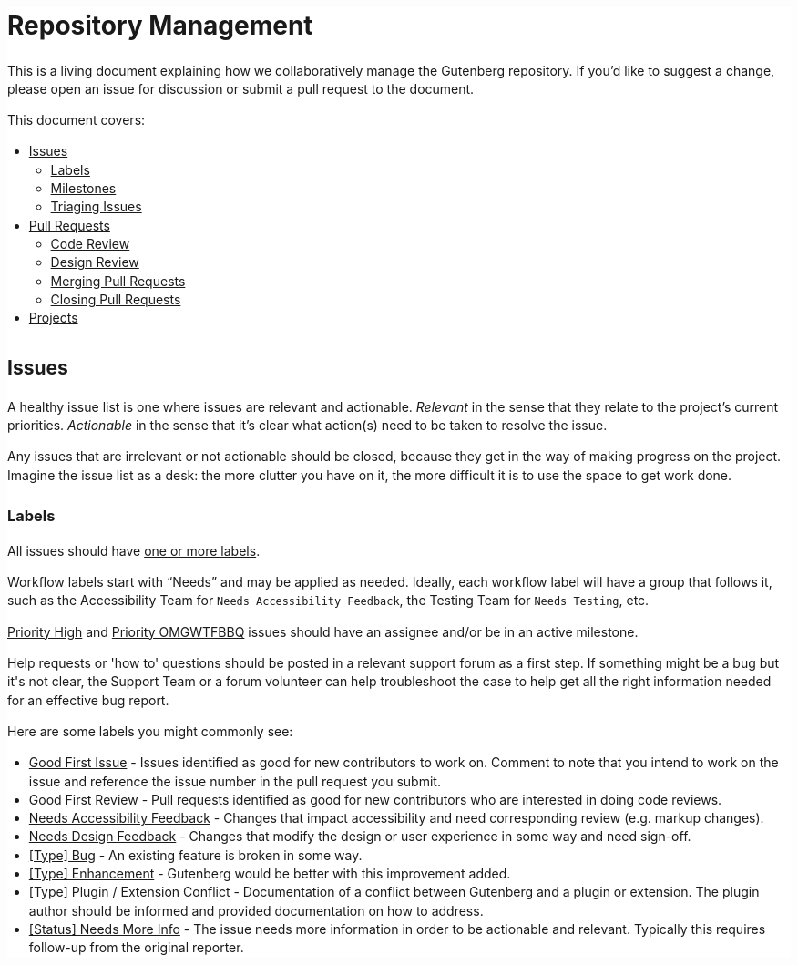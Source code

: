 # Repository Management

This is a living document explaining how we collaboratively manage the Gutenberg repository. If you’d like to suggest a change, please open an issue for discussion or submit a pull request to the document.

This document covers:

- [Issues](#issues)
  - [Labels](#labels)
  - [Milestones](#milestones)
  - [Triaging Issues](#triaging-issues)
- [Pull Requests](#pull-requests)
  - [Code Review](#code-review)
  - [Design Review](#design-review)
  - [Merging Pull Requests](#merging-pull-requests)
  - [Closing Pull Requests](#closing-pull-requests)
- [Projects](#projects)

## Issues

A healthy issue list is one where issues are relevant and actionable. *Relevant* in the sense that they relate to the project’s current priorities. *Actionable* in the sense that it’s clear what action(s) need to be taken to resolve the issue.

Any issues that are irrelevant or not actionable should be closed, because they get in the way of making progress on the project. Imagine the issue list as a desk: the more clutter you have on it, the more difficult it is to use the space to get work done.

### Labels

All issues should have [one or more labels](https://github.com/WordPress/gutenberg/labels). 

Workflow labels start with “Needs” and may be applied as needed. Ideally, each workflow label will have a group that follows it, such as the Accessibility Team for `Needs Accessibility Feedback`, the Testing Team for `Needs Testing`, etc.

[Priority High](https://github.com/WordPress/gutenberg/labels/Priority%20High) and [Priority OMGWTFBBQ](https://github.com/WordPress/gutenberg/labels/Priority%20OMGWTFBBQ) issues should have an assignee and/or be in an active milestone.

Help requests or 'how to' questions should be posted in a relevant support forum as a first step. If something might be a bug but it's not clear, the Support Team or a forum volunteer can help troubleshoot the case to help get all the right information needed for an effective bug report.

Here are some labels you might commonly see:

- [Good First Issue](https://github.com/WordPress/gutenberg/labels/Good%20First%20Issue) - Issues identified as good for new contributors to work on. Comment to note that you intend to work on the issue and reference the issue number in the pull request you submit.
- [Good First Review](https://github.com/WordPress/gutenberg/labels/Good%20First%20Review) - Pull requests identified as good for new contributors who are interested in doing code reviews.
- [Needs Accessibility Feedback](https://github.com/WordPress/gutenberg/labels/Accessibility) - Changes that impact accessibility and need corresponding review (e.g. markup changes).
- [Needs Design Feedback](https://github.com/WordPress/gutenberg/labels/Needs%20Design%20Feedback) - Changes that modify the design or user experience in some way and need sign-off.
- [[Type] Bug](https://github.com/WordPress/gutenberg/labels/%5BType%5D%20Bug) - An existing feature is broken in some way.
- [[Type] Enhancement](https://github.com/WordPress/gutenberg/labels/%5BType%5D%20Enhancement) - Gutenberg would be better with this improvement added.
- [[Type] Plugin / Extension Conflict](https://github.com/WordPress/gutenberg/labels/%5BType%5D%20Plugin%20%2F%20Extension%20Conflict) - Documentation of a conflict between Gutenberg and a plugin or extension. The plugin author should be informed and provided documentation on how to address.
- [[Status] Needs More Info](https://github.com/WordPress/gutenberg/labels/%5BStatus%5D%20Needs%20More%20Info) - The issue needs more information in order to be actionable and relevant. Typically this requires follow-up from the original reporter.